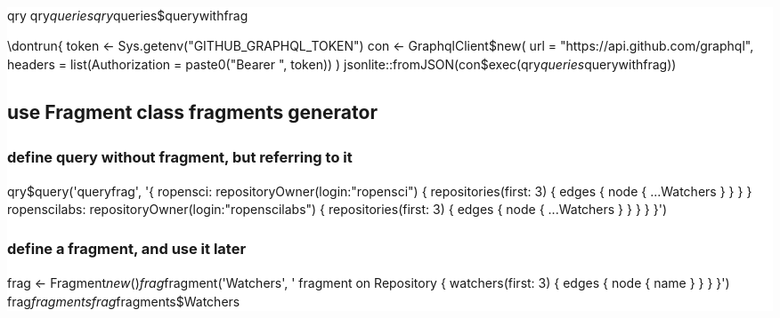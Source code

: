 qry
qry$queries
qry$queries$querywithfrag


\dontrun{
token <- Sys.getenv("GITHUB_GRAPHQL_TOKEN")
con <- GraphqlClient$new(
  url = "https://api.github.com/graphql",
  headers = list(Authorization = paste0("Bearer ", token))
)
jsonlite::fromJSON(con$exec(qry$queries$querywithfrag))

## use Fragment class fragments generator
### define query without fragment, but referring to it
qry$query('queryfrag', '{
  ropensci: repositoryOwner(login:"ropensci") {
    repositories(first: 3) {
      edges {
        node {
          ...Watchers
        }
      }
    }
  }
  ropenscilabs: repositoryOwner(login:"ropenscilabs") {
    repositories(first: 3) {
      edges {
        node {
          ...Watchers
        }
      }
    }
  }
}')

### define a fragment, and use it later
frag <- Fragment$new()
frag$fragment('Watchers', '
  fragment on Repository {
    watchers(first: 3) {
      edges {
        node {
          name
       }
    }
  }
}')
frag$fragments
frag$fragments$Watchers
